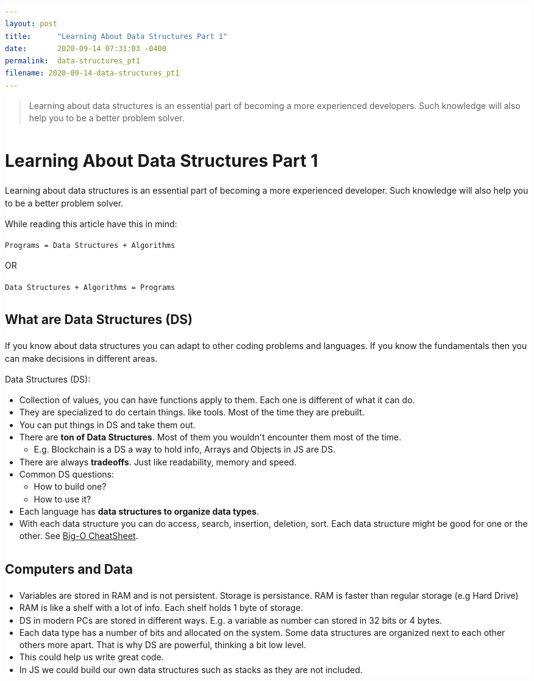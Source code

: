 ```yaml
---
layout: post
title:      "Learning About Data Structures Part 1"
date:       2020-09-14 07:31:03 -0400
permalink:  data-structures_pt1
filename: 2020-09-14-data-structures_pt1
---
```


> Learning about data structures is an essential part of becoming a more experienced developers. Such knowledge will also help you to be a better problem solver. 

# Learning About Data Structures Part 1

Learning about data structures is an essential part of becoming a more experienced developer. Such knowledge will also help you to be a better problem solver. 

While reading this article have this in mind:

`Programs = Data Structures + Algorithms`

OR

`Data Structures + Algorithms = Programs`

## What are Data Structures (DS)

If you know about data structures you can adapt to other coding problems and languages. If you know the fundamentals then you can make decisions in different areas.

Data Structures (DS):

- Collection of values, you can have functions apply to them. Each one is different of what it can do.
- They are specialized to do certain things. like tools. Most of the time they are prebuilt.
- You can put things in DS and take them out.
- There are **ton of Data Structures**. Most of them you wouldn't encounter them most of the time.
  - E.g. Blockchain is a DS a way to hold info, Arrays and Objects in JS are DS.
- There are always **tradeoffs**. Just like readability, memory and speed. 
- Common DS questions: 
  - How to build one?
  - How to use it?
- Each language has **data structures to organize data types**.   
- With each data structure you can do access, search, insertion, deletion, sort. Each data structure might be good for one or the other. See [Big-O CheatSheet](https://www.bigocheatsheet.com/).

## Computers and Data

- Variables are stored in RAM and is not persistent. Storage is persistance. RAM is faster than regular storage (e.g Hard Drive)
- RAM is like a shelf with a lot of info. Each shelf holds 1 byte of storage.
- DS in modern PCs are stored in different ways. E.g. a variable as number can stored in 32 bits or 4 bytes.
- Each data type has a number of bits and allocated on the system. Some data structures are organized next to each other others more apart. That is why DS are powerful, thinking a bit low level.
- This could help us write great code.
- In JS we could build our own data structures such as stacks as they are not included.
